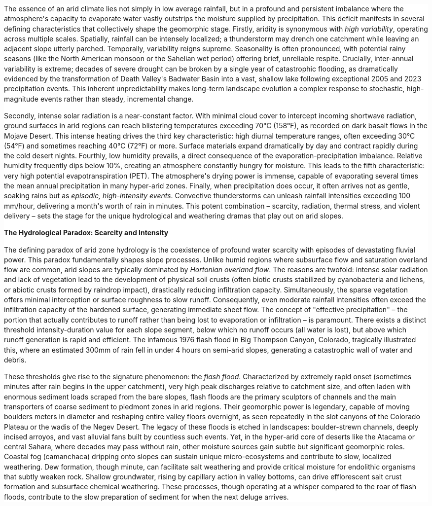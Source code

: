 The essence of an arid climate lies not simply in low average rainfall, but in a profound and persistent imbalance where the atmosphere's capacity to evaporate water vastly outstrips the moisture supplied by precipitation. This deficit manifests in several defining characteristics that collectively shape the geomorphic stage. Firstly, aridity is synonymous with *high variability*, operating across multiple scales. Spatially, rainfall can be intensely localized; a thunderstorm may drench one catchment while leaving an adjacent slope utterly parched. Temporally, variability reigns supreme. Seasonality is often pronounced, with potential rainy seasons (like the North American monsoon or the Sahelian wet period) offering brief, unreliable respite. Crucially, inter-annual variability is extreme; decades of severe drought can be broken by a single year of catastrophic flooding, as dramatically evidenced by the transformation of Death Valley's Badwater Basin into a vast, shallow lake following exceptional 2005 and 2023 precipitation events. This inherent unpredictability makes long-term landscape evolution a complex response to stochastic, high-magnitude events rather than steady, incremental change.

Secondly, intense solar radiation is a near-constant factor. With minimal cloud cover to intercept incoming shortwave radiation, ground surfaces in arid regions can reach blistering temperatures exceeding 70°C (158°F), as recorded on dark basalt flows in the Mojave Desert. This intense heating drives the third key characteristic: high diurnal temperature ranges, often exceeding 30°C (54°F) and sometimes reaching 40°C (72°F) or more. Surface materials expand dramatically by day and contract rapidly during the cold desert nights. Fourthly, low humidity prevails, a direct consequence of the evaporation-precipitation imbalance. Relative humidity frequently dips below 10%, creating an atmosphere constantly hungry for moisture. This leads to the fifth characteristic: very high potential evapotranspiration (PET). The atmosphere's drying power is immense, capable of evaporating several times the mean annual precipitation in many hyper-arid zones. Finally, when precipitation does occur, it often arrives not as gentle, soaking rains but as *episodic, high-intensity events*. Convective thunderstorms can unleash rainfall intensities exceeding 100 mm/hour, delivering a month's worth of rain in minutes. This potent combination – scarcity, radiation, thermal stress, and violent delivery – sets the stage for the unique hydrological and weathering dramas that play out on arid slopes.

**The Hydrological Paradox: Scarcity and Intensity**

The defining paradox of arid zone hydrology is the coexistence of profound water scarcity with episodes of devastating fluvial power. This paradox fundamentally shapes slope processes. Unlike humid regions where subsurface flow and saturation overland flow are common, arid slopes are typically dominated by *Hortonian overland flow*. The reasons are twofold: intense solar radiation and lack of vegetation lead to the development of physical soil crusts (often biotic crusts stabilized by cyanobacteria and lichens, or abiotic crusts formed by raindrop impact), drastically reducing infiltration capacity. Simultaneously, the sparse vegetation offers minimal interception or surface roughness to slow runoff. Consequently, even moderate rainfall intensities often exceed the infiltration capacity of the hardened surface, generating immediate sheet flow. The concept of "effective precipitation" – the portion that actually contributes to runoff rather than being lost to evaporation or infiltration – is paramount. There exists a distinct threshold intensity-duration value for each slope segment, below which no runoff occurs (all water is lost), but above which runoff generation is rapid and efficient. The infamous 1976 flash flood in Big Thompson Canyon, Colorado, tragically illustrated this, where an estimated 300mm of rain fell in under 4 hours on semi-arid slopes, generating a catastrophic wall of water and debris.

These thresholds give rise to the signature phenomenon: the *flash flood*. Characterized by extremely rapid onset (sometimes minutes after rain begins in the upper catchment), very high peak discharges relative to catchment size, and often laden with enormous sediment loads scraped from the bare slopes, flash floods are the primary sculptors of channels and the main transporters of coarse sediment to piedmont zones in arid regions. Their geomorphic power is legendary, capable of moving boulders meters in diameter and reshaping entire valley floors overnight, as seen repeatedly in the slot canyons of the Colorado Plateau or the wadis of the Negev Desert. The legacy of these floods is etched in landscapes: boulder-strewn channels, deeply incised arroyos, and vast alluvial fans built by countless such events. Yet, in the hyper-arid core of deserts like the Atacama or central Sahara, where decades may pass without rain, other moisture sources gain subtle but significant geomorphic roles. Coastal fog (camanchaca) dripping onto slopes can sustain unique micro-ecosystems and contribute to slow, localized weathering. Dew formation, though minute, can facilitate salt weathering and provide critical moisture for endolithic organisms that subtly weaken rock. Shallow groundwater, rising by capillary action in valley bottoms, can drive efflorescent salt crust formation and subsurface chemical weathering. These processes, though operating at a whisper compared to the roar of flash floods, contribute to the slow preparation of sediment for when the next deluge arrives.
